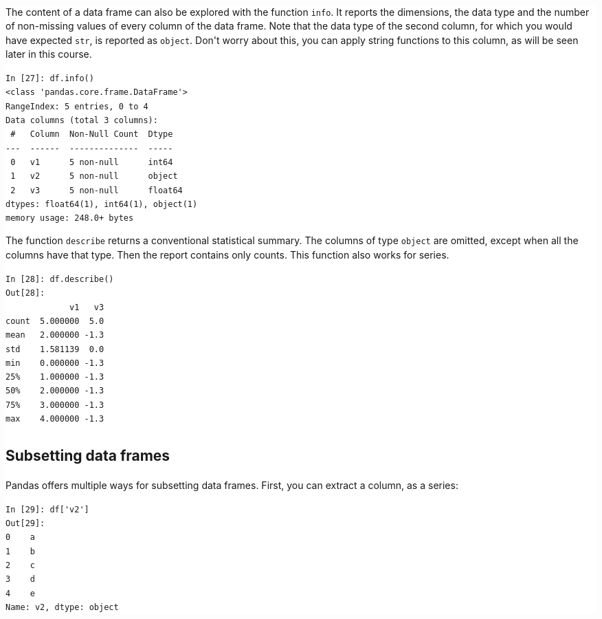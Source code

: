 The content of a data frame can also be explored with the function `info`. It reports the dimensions, the data type and the number of non-missing values of every column of the data frame. Note that the data type of the second column, for which you would have expected `str`, is reported as `object`. Don't worry about this, you can apply string functions to this column, as will be seen later in this course.

```
In [27]: df.info()
<class 'pandas.core.frame.DataFrame'>
RangeIndex: 5 entries, 0 to 4
Data columns (total 3 columns):
 #   Column  Non-Null Count  Dtype  
---  ------  --------------  -----  
 0   v1      5 non-null      int64  
 1   v2      5 non-null      object
 2   v3      5 non-null      float64
dtypes: float64(1), int64(1), object(1)
memory usage: 248.0+ bytes
```

The function `describe` returns a conventional statistical summary. The columns of type `object` are omitted, except when all the columns have that type. Then the report contains only counts. This function also works for series.

```
In [28]: df.describe()
Out[28]:
             v1   v3
count  5.000000  5.0
mean   2.000000 -1.3
std    1.581139  0.0
min    0.000000 -1.3
25%    1.000000 -1.3
50%    2.000000 -1.3
75%    3.000000 -1.3
max    4.000000 -1.3
```

## Subsetting data frames

Pandas offers multiple ways for subsetting data frames. First, you can extract a column, as a series:

```
In [29]: df['v2']
Out[29]:
0    a
1    b
2    c
3    d
4    e
Name: v2, dtype: object
````
